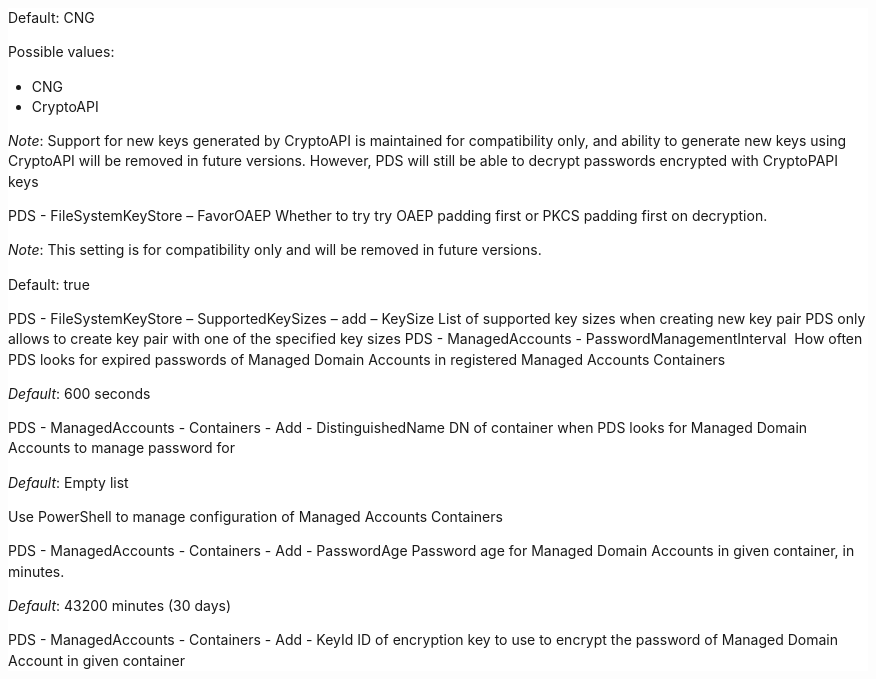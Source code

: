 Default: CNG

Possible values:
* CNG
* CryptoAPI


*Note*: Support for new keys generated by CryptoAPI is maintained for compatibility only,  and ability to generate new keys using CryptoAPI will be removed in future versions. However, PDS will still be able to decrypt passwords encrypted with CryptoPAPI keys</td>
</tr>
<td>PDS - FileSystemKeyStore – FavorOAEP</td>
<td>Whether to try try OAEP padding first or PKCS padding first on decryption.

*Note*: This setting is for compatibility only and will be removed in future versions.
</td>
<td>

Default: true
</td>
</tr>

<tr>
<td>PDS - FileSystemKeyStore – SupportedKeySizes – add – KeySize</td>
<td>List of supported key sizes when creating new key pair</td>
<td>PDS only allows to create key pair with one of the specified key sizes</td>
</tr>
<tr>
<td>PDS - ManagedAccounts - PasswordManagementInterval</td>
<td> How often PDS looks for expired passwords of Managed Domain Accounts in registered Managed Accounts Containers</td>
<td> 

*Default*: 600 seconds</td>
</tr>
<tr>
<td>PDS - ManagedAccounts - Containers - Add - DistinguishedName</td>
<td>DN of container when PDS looks for Managed Domain Accounts to manage password for</td>
<td>

*Default*: Empty list

Use PowerShell to manage configuration of Managed Accounts Containers
</td>
</tr>
<tr>
<td>PDS - ManagedAccounts - Containers - Add - PasswordAge</td>
<td>Password age for Managed Domain Accounts in given container, in minutes.</td>
<td>

*Default*: 43200 minutes (30 days)</td>
</tr>
<tr>
<td>PDS - ManagedAccounts - Containers - Add - KeyId</td>
<td>ID of encryption key to use to encrypt the password of Managed Domain Account in given container</td>
<td>
